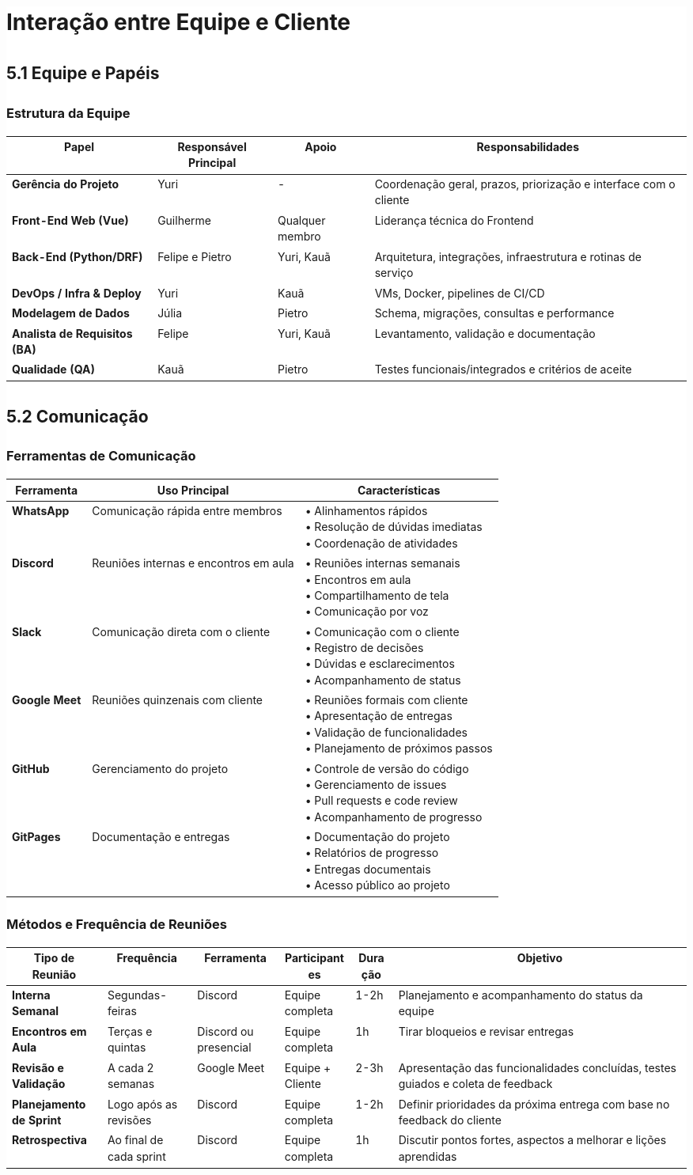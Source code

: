 # Interação entre Equipe e Cliente

## 5.1 Equipe e Papéis

### Estrutura da Equipe

| Papel | Responsável Principal | Apoio | Responsabilidades |
|-------|----------------------|-------|-------------------|
| **Gerência do Projeto** | Yuri | - | Coordenação geral, prazos, priorização e interface com o cliente |
| **Front-End Web (Vue)** | Guilherme | Qualquer membro | Liderança técnica do Frontend |
| **Back-End (Python/DRF)** | Felipe e Pietro | Yuri, Kauã | Arquitetura, integrações, infraestrutura e rotinas de serviço |
| **DevOps / Infra & Deploy** | Yuri | Kauã | VMs, Docker, pipelines de CI/CD |
| **Modelagem de Dados** | Júlia | Pietro | Schema, migrações, consultas e performance |
| **Analista de Requisitos (BA)** | Felipe | Yuri, Kauã | Levantamento, validação e documentação |
| **Qualidade (QA)** | Kauã | Pietro | Testes funcionais/integrados e critérios de aceite |

## 5.2 Comunicação

### Ferramentas de Comunicação

| Ferramenta | Uso Principal | Características |
|------------|---------------|-----------------|
| **WhatsApp** | Comunicação rápida entre membros | • Alinhamentos rápidos<br>• Resolução de dúvidas imediatas<br>• Coordenação de atividades |
| **Discord** | Reuniões internas e encontros em aula | • Reuniões internas semanais<br>• Encontros em aula<br>• Compartilhamento de tela<br>• Comunicação por voz |
| **Slack** | Comunicação direta com o cliente | • Comunicação com o cliente<br>• Registro de decisões<br>• Dúvidas e esclarecimentos<br>• Acompanhamento de status |
| **Google Meet** | Reuniões quinzenais com cliente | • Reuniões formais com cliente<br>• Apresentação de entregas<br>• Validação de funcionalidades<br>• Planejamento de próximos passos |
| **GitHub** | Gerenciamento do projeto | • Controle de versão do código<br>• Gerenciamento de issues<br>• Pull requests e code review<br>• Acompanhamento de progresso |
| **GitPages** | Documentação e entregas | • Documentação do projeto<br>• Relatórios de progresso<br>• Entregas documentais<br>• Acesso público ao projeto |

### Métodos e Frequência de Reuniões

| Tipo de Reunião | Frequência | Ferramenta | Participantes | Duração | Objetivo |
|------------------|------------|------------|---------------|---------|----------|
| **Interna Semanal** | Segundas-feiras | Discord | Equipe completa | 1-2h | Planejamento e acompanhamento do status da equipe |
| **Encontros em Aula** | Terças e quintas | Discord ou presencial | Equipe completa | 1h | Tirar bloqueios e revisar entregas |
| **Revisão e Validação** | A cada 2 semanas | Google Meet | Equipe + Cliente | 2-3h | Apresentação das funcionalidades concluídas, testes guiados e coleta de feedback |
| **Planejamento de Sprint** | Logo após as revisões | Discord | Equipe completa | 1-2h | Definir prioridades da próxima entrega com base no feedback do cliente |
| **Retrospectiva** | Ao final de cada sprint | Discord | Equipe completa | 1h | Discutir pontos fortes, aspectos a melhorar e lições aprendidas |
